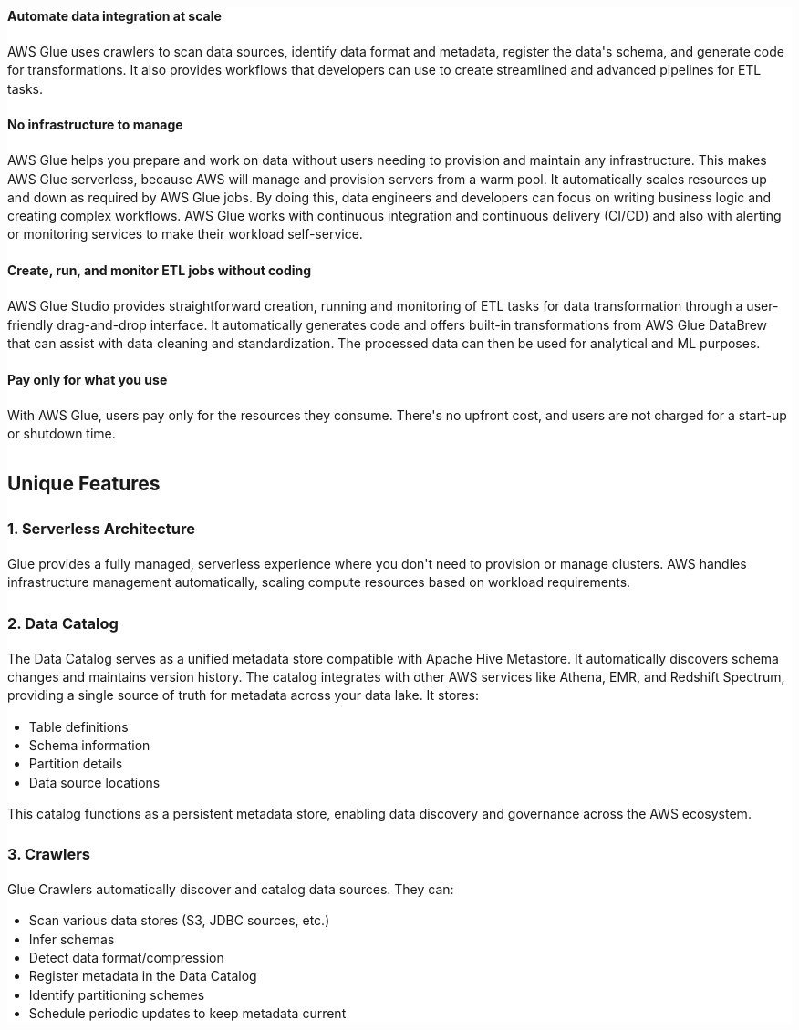 #### Automate data integration at scale
AWS Glue uses crawlers to scan data sources, identify data format and metadata, register the data's schema, and generate code for transformations. It also provides workflows that developers can use to create streamlined and advanced pipelines for ETL tasks.

#### No infrastructure to manage
AWS Glue helps you prepare and work on data without users needing to provision and maintain any infrastructure. This makes AWS Glue serverless, because AWS will manage and provision servers from a warm pool. It automatically scales resources up and down as required by AWS Glue jobs. By doing this, data engineers and developers can focus on writing business logic and creating complex workflows. AWS Glue works with continuous integration and continuous delivery (CI/CD) and also with alerting or monitoring services to make their workload self-service.

#### Create, run, and monitor ETL jobs without coding
AWS Glue Studio provides straightforward creation, running and monitoring of ETL tasks for data transformation through a user-friendly drag-and-drop interface. It automatically generates code and offers built-in transformations from AWS Glue DataBrew that can assist with data cleaning and standardization. The processed data can then be used for analytical and ML purposes.

#### Pay only for what you use
With AWS Glue, users pay only for the resources they consume. There's no upfront cost, and users are not charged for a start-up or shutdown time.

## Unique Features

### 1. Serverless Architecture
Glue provides a fully managed, serverless experience where you don't need to provision or manage clusters. AWS handles infrastructure management automatically, scaling compute resources based on workload requirements.

### 2. Data Catalog
The Data Catalog serves as a unified metadata store compatible with Apache Hive Metastore. It automatically discovers schema changes and maintains version history. The catalog integrates with other AWS services like Athena, EMR, and Redshift Spectrum, providing a single source of truth for metadata across your data lake. It stores:
- Table definitions
- Schema information
- Partition details
- Data source locations

This catalog functions as a persistent metadata store, enabling data discovery and governance across the AWS ecosystem.

### 3. Crawlers
Glue Crawlers automatically discover and catalog data sources. They can:
- Scan various data stores (S3, JDBC sources, etc.)
- Infer schemas
- Detect data format/compression
- Register metadata in the Data Catalog
- Identify partitioning schemes
- Schedule periodic updates to keep metadata current
